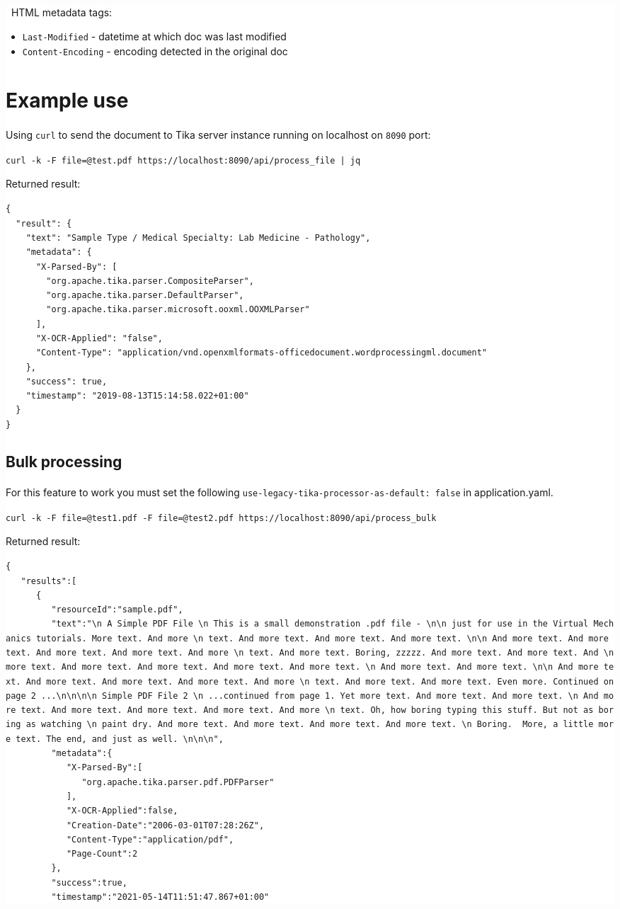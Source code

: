 &nbsp; HTML metadata tags:
  - `Last-Modified` - datetime at which doc was last modified 
  - `Content-Encoding` - encoding detected in the original doc

# Example use

Using `curl` to send the document to Tika server instance running on localhost on `8090` port:

`curl -k -F file=@test.pdf https://localhost:8090/api/process_file | jq`

Returned result:
```
{
  "result": {
    "text": "Sample Type / Medical Specialty: Lab Medicine - Pathology",
    "metadata": {
      "X-Parsed-By": [
        "org.apache.tika.parser.CompositeParser",
        "org.apache.tika.parser.DefaultParser",
        "org.apache.tika.parser.microsoft.ooxml.OOXMLParser"
      ],
      "X-OCR-Applied": "false",
      "Content-Type": "application/vnd.openxmlformats-officedocument.wordprocessingml.document"
    },
    "success": true,
    "timestamp": "2019-08-13T15:14:58.022+01:00"
  }
}
```

## Bulk processing

For this feature to work you must set the following `use-legacy-tika-processor-as-default: false` in application.yaml.

`curl -k -F file=@test1.pdf -F file=@test2.pdf https://localhost:8090/api/process_bulk`

Returned result:
```
{
   "results":[
      {
         "resourceId":"sample.pdf",
         "text":"\n A Simple PDF File \n This is a small demonstration .pdf file - \n\n just for use in the Virtual Mechanics tutorials. More text. And more \n text. And more text. And more text. And more text. \n\n And more text. And more text. And more text. And more text. And more \n text. And more text. Boring, zzzzz. And more text. And more text. And \n more text. And more text. And more text. And more text. And more text. \n And more text. And more text. \n\n And more text. And more text. And more text. And more text. And more \n text. And more text. And more text. Even more. Continued on page 2 ...\n\n\n\n Simple PDF File 2 \n ...continued from page 1. Yet more text. And more text. And more text. \n And more text. And more text. And more text. And more text. And more \n text. Oh, how boring typing this stuff. But not as boring as watching \n paint dry. And more text. And more text. And more text. And more text. \n Boring.  More, a little more text. The end, and just as well. \n\n\n",
         "metadata":{
            "X-Parsed-By":[
               "org.apache.tika.parser.pdf.PDFParser"
            ],
            "X-OCR-Applied":false,
            "Creation-Date":"2006-03-01T07:28:26Z",
            "Content-Type":"application/pdf",
            "Page-Count":2
         },
         "success":true,
         "timestamp":"2021-05-14T11:51:47.867+01:00"
```
